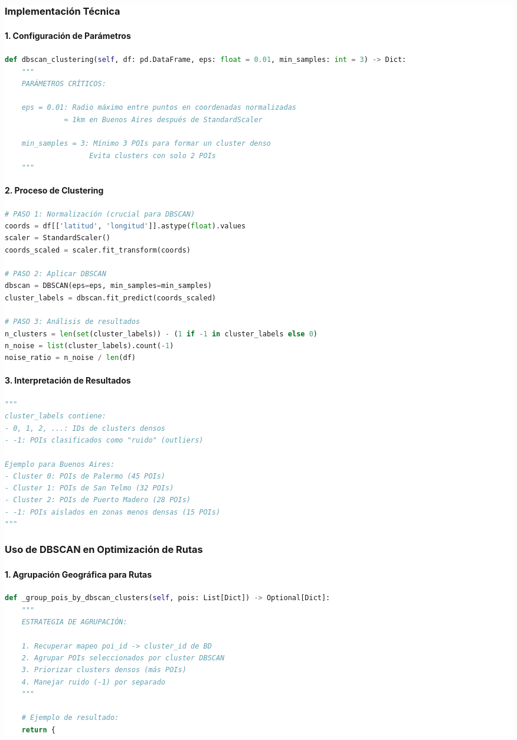 ### Implementación Técnica

#### 1. Configuración de Parámetros
```python
def dbscan_clustering(self, df: pd.DataFrame, eps: float = 0.01, min_samples: int = 3) -> Dict:
    """
    PARÁMETROS CRÍTICOS:
    
    eps = 0.01: Radio máximo entre puntos en coordenadas normalizadas
              ≈ 1km en Buenos Aires después de StandardScaler
    
    min_samples = 3: Mínimo 3 POIs para formar un cluster denso
                    Evita clusters con solo 2 POIs
    """
```

#### 2. Proceso de Clustering
```python
# PASO 1: Normalización (crucial para DBSCAN)
coords = df[['latitud', 'longitud']].astype(float).values
scaler = StandardScaler()
coords_scaled = scaler.fit_transform(coords)

# PASO 2: Aplicar DBSCAN
dbscan = DBSCAN(eps=eps, min_samples=min_samples)
cluster_labels = dbscan.fit_predict(coords_scaled)

# PASO 3: Análisis de resultados
n_clusters = len(set(cluster_labels)) - (1 if -1 in cluster_labels else 0)
n_noise = list(cluster_labels).count(-1)
noise_ratio = n_noise / len(df)
```

#### 3. Interpretación de Resultados
```python
"""
cluster_labels contiene:
- 0, 1, 2, ...: IDs de clusters densos
- -1: POIs clasificados como "ruido" (outliers)

Ejemplo para Buenos Aires:
- Cluster 0: POIs de Palermo (45 POIs)
- Cluster 1: POIs de San Telmo (32 POIs)  
- Cluster 2: POIs de Puerto Madero (28 POIs)
- -1: POIs aislados en zonas menos densas (15 POIs)
"""
```

### Uso de DBSCAN en Optimización de Rutas

#### 1. **Agrupación Geográfica para Rutas**
```python
def _group_pois_by_dbscan_clusters(self, pois: List[Dict]) -> Optional[Dict]:
    """
    ESTRATEGIA DE AGRUPACIÓN:
    
    1. Recuperar mapeo poi_id -> cluster_id de BD
    2. Agrupar POIs seleccionados por cluster DBSCAN
    3. Priorizar clusters densos (más POIs)
    4. Manejar ruido (-1) por separado
    """
    
    # Ejemplo de resultado:
    return {
```